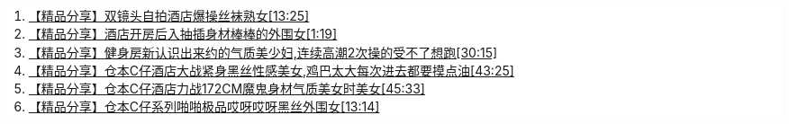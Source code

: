 1. [ 【精品分享】双镜头自拍酒店爆操丝袜熟女[13:25] ]( https://ppse084.com/play/video.php?id=11)
1. [ 【精品分享】酒店开房后入抽插身材棒棒的外围女[1:19] ]( https://ppse084.com/play/video.php?id=1)
1. [ 【精品分享】健身房新认识出来约的气质美少妇,连续高潮2次操的受不了想跑[30:15] ]( https://ppse084.com/play/video.php?id=5)
1. [ 【精品分享】仓本C仔酒店大战紧身黑丝性感美女,鸡巴太大每次进去都要摸点油[43:25] ]( https://ppse084.com/play/video.php?id=4)
1. [ 【精品分享】仓本C仔酒店力战172CM魔鬼身材气质美女时美女[45:33] ]( https://ppse084.com/play/video.php?id=3)
1. [ 【精品分享】仓本C仔系列啪啪极品哎呀哎呀黑丝外围女[13:14] ]( https://ppse084.com/play/video.php?id=2)
